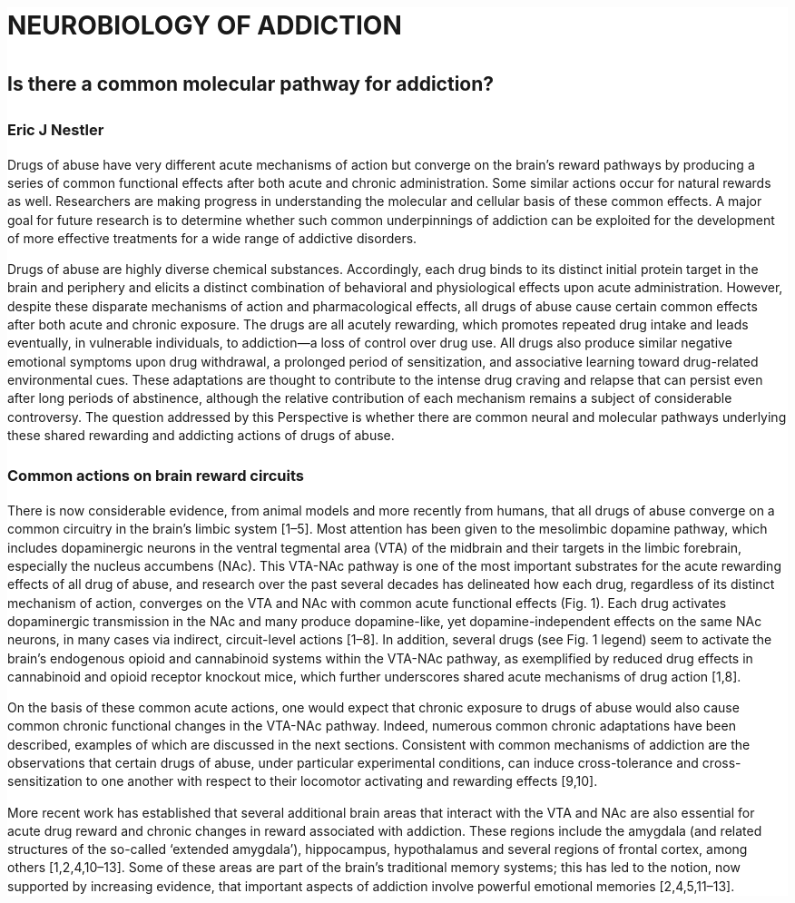 
# NEUROBIOLOGY OF ADDICTION

## Is there a common molecular pathway for addiction?

### Eric J Nestler

Drugs of abuse have very different acute mechanisms of action but converge on the brain’s reward pathways by producing a series of common functional effects after both acute and chronic administration. Some similar actions occur for natural rewards as well. Researchers are making progress in understanding the molecular and cellular basis of these common effects. A major goal for future research is to determine whether such common underpinnings of addiction can be exploited for the development of more effective treatments for a wide range of addictive disorders.

Drugs of abuse are highly diverse chemical substances. Accordingly, each drug binds to its distinct initial protein target in the brain and periphery and elicits a distinct combination of behavioral and physiological effects upon acute administration. However, despite these disparate mechanisms of action and pharmacological effects, all drugs of abuse cause certain common effects after both acute and chronic exposure. The drugs are all acutely rewarding, which promotes repeated drug intake and leads eventually, in vulnerable individuals, to addiction—a loss of control over drug use. All drugs also produce similar negative emotional symptoms upon drug withdrawal, a prolonged period of sensitization, and associative learning toward drug-related environmental cues. These adaptations are thought to contribute to the intense drug craving and relapse that can persist even after long periods of abstinence, although the relative contribution of each mechanism remains a subject of considerable controversy. The question addressed by this Perspective is whether there are common neural and molecular pathways underlying these shared rewarding and addicting actions of drugs of abuse.

### Common actions on brain reward circuits

There is now considerable evidence, from animal models and more recently from humans, that all drugs of abuse converge on a common circuitry in the brain’s limbic system [1–5]. Most attention has been given to the mesolimbic dopamine pathway, which includes dopaminergic neurons in the ventral tegmental area (VTA) of the midbrain and their targets in the limbic forebrain, especially the nucleus accumbens (NAc). This VTA-NAc pathway is one of the most important substrates for the acute rewarding effects of all drug of abuse, and research over the past several decades has delineated how each drug, regardless of its distinct mechanism of action, converges on the VTA and NAc with common acute functional effects (Fig. 1). Each drug activates dopaminergic transmission in the NAc and many produce dopamine-like, yet dopamine-independent effects on the same NAc neurons, in many cases via indirect, circuit-level actions [1–8]. In addition, several drugs (see Fig. 1 legend) seem to activate the brain’s endogenous opioid and cannabinoid systems within the VTA-NAc pathway, as exemplified by reduced drug effects in cannabinoid and opioid receptor knockout mice, which further underscores shared acute mechanisms of drug action [1,8].

On the basis of these common acute actions, one would expect that chronic exposure to drugs of abuse would also cause common chronic functional changes in the VTA-NAc pathway. Indeed, numerous common chronic adaptations have been described, examples of which are discussed in the next sections. Consistent with common mechanisms of addiction are the observations that certain drugs of abuse, under particular experimental conditions, can induce cross-tolerance and cross-sensitization to one another with respect to their locomotor activating and rewarding effects [9,10].

More recent work has established that several additional brain areas that interact with the VTA and NAc are also essential for acute drug reward and chronic changes in reward associated with addiction. These regions include the amygdala (and related structures of the so-called ‘extended amygdala’), hippocampus, hypothalamus and several regions of frontal cortex, among others [1,2,4,10–13]. Some of these areas are part of the brain’s traditional memory systems; this has led to the notion, now supported by increasing evidence, that important aspects of addiction involve powerful emotional memories [2,4,5,11–13].
